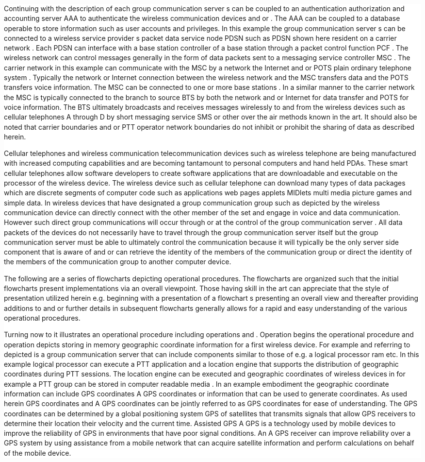 Continuing with the description of each group communication server s can be coupled to an authentication authorization and accounting server AAA to authenticate the wireless communication devices and or . The AAA can be coupled to a database operable to store information such as user accounts and privileges. In this example the group communication server s can be connected to a wireless service provider s packet data service node PDSN such as PDSN shown here resident on a carrier network . Each PDSN can interface with a base station controller of a base station through a packet control function PCF . The wireless network can control messages generally in the form of data packets sent to a messaging service controller MSC . The carrier network in this example can communicate with the MSC by a network the Internet and or POTS plain ordinary telephone system . Typically the network or Internet connection between the wireless network and the MSC transfers data and the POTS transfers voice information. The MSC can be connected to one or more base stations . In a similar manner to the carrier network the MSC is typically connected to the branch to source BTS by both the network and or Internet for data transfer and POTS for voice information. The BTS ultimately broadcasts and receives messages wirelessly to and from the wireless devices such as cellular telephones A through D by short messaging service SMS or other over the air methods known in the art. It should also be noted that carrier boundaries and or PTT operator network boundaries do not inhibit or prohibit the sharing of data as described herein.

Cellular telephones and wireless communication telecommunication devices such as wireless telephone are being manufactured with increased computing capabilities and are becoming tantamount to personal computers and hand held PDAs. These smart cellular telephones allow software developers to create software applications that are downloadable and executable on the processor of the wireless device. The wireless device such as cellular telephone can download many types of data packages which are discrete segments of computer code such as applications web pages applets MIDlets multi media picture games and simple data. In wireless devices that have designated a group communication group such as depicted by the wireless communication device can directly connect with the other member of the set and engage in voice and data communication. However such direct group communications will occur through or at the control of the group communication server . All data packets of the devices do not necessarily have to travel through the group communication server itself but the group communication server must be able to ultimately control the communication because it will typically be the only server side component that is aware of and or can retrieve the identity of the members of the communication group or direct the identity of the members of the communication group to another computer device.

The following are a series of flowcharts depicting operational procedures. The flowcharts are organized such that the initial flowcharts present implementations via an overall viewpoint. Those having skill in the art can appreciate that the style of presentation utilized herein e.g. beginning with a presentation of a flowchart s presenting an overall view and thereafter providing additions to and or further details in subsequent flowcharts generally allows for a rapid and easy understanding of the various operational procedures.

Turning now to it illustrates an operational procedure including operations and . Operation begins the operational procedure and operation depicts storing in memory geographic coordinate information for a first wireless device. For example and referring to depicted is a group communication server that can include components similar to those of e.g. a logical processor ram etc. In this example logical processor can execute a PTT application and a location engine that supports the distribution of geographic coordinates during PTT sessions. The location engine can be executed and geographic coordinates of wireless devices in for example a PTT group can be stored in computer readable media . In an example embodiment the geographic coordinate information can include GPS coordinates A GPS coordinates or information that can be used to generate coordinates. As used herein GPS coordinates and A GPS coordinates can be jointly referred to as GPS coordinates for ease of understanding. The GPS coordinates can be determined by a global positioning system GPS of satellites that transmits signals that allow GPS receivers to determine their location their velocity and the current time. Assisted GPS A GPS is a technology used by mobile devices to improve the reliability of GPS in environments that have poor signal conditions. An A GPS receiver can improve reliability over a GPS system by using assistance from a mobile network that can acquire satellite information and perform calculations on behalf of the mobile device.
